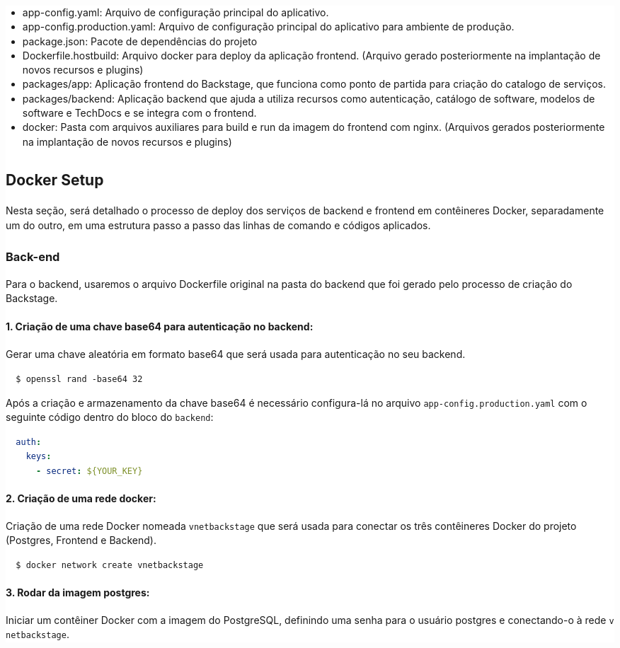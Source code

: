 -   app-config.yaml: Arquivo de configuração principal do aplicativo.
-   app-config.production.yaml: Arquivo de configuração principal do aplicativo para ambiente de produção.
-   package.json: Pacote de dependências do projeto
-   Dockerfile.hostbuild: Arquivo docker para deploy da aplicação frontend. (Arquivo gerado posteriormente na implantação de novos recursos e plugins)
-   packages/app: Aplicação frontend do Backstage, que funciona como ponto de partida para criação do catalogo de serviços.
-   packages/backend: Aplicação backend que ajuda a utiliza recursos como autenticação, catálogo de software, modelos de software e TechDocs e se integra com o frontend.
-   docker: Pasta com arquivos auxiliares para build e run da imagem do frontend com nginx. (Arquivos gerados posteriormente na implantação de novos recursos e plugins)

## Docker Setup

Nesta seção, será detalhado o processo de deploy dos serviços de backend e frontend em contêineres Docker, separadamente um do outro, em uma estrutura passo a passo das linhas de comando e códigos aplicados.

### Back-end

Para o backend, usaremos o arquivo Dockerfile original na pasta do backend que foi gerado pelo processo de criação do Backstage.

#### 1. **Criação de uma chave base64 para autenticação no backend:**

Gerar uma chave aleatória em formato base64 que será usada para autenticação no seu backend.

```
  $ openssl rand -base64 32
```

Após a criação e armazenamento da chave base64 é necessário configura-lá no arquivo `app-config.production.yaml` com o seguinte código dentro do bloco do `backend`:

```yaml
  auth:
    keys:
      - secret: ${YOUR_KEY}
```

#### 2. **Criação de uma rede docker:**

Criação de uma rede Docker nomeada `vnetbackstage` que será usada para conectar os três contêineres Docker do projeto (Postgres, Frontend e Backend).

```
  $ docker network create vnetbackstage
```

#### 3. **Rodar da imagem postgres:**

Iniciar um contêiner Docker com a imagem do PostgreSQL, definindo uma senha para o usuário postgres e conectando-o à rede `vnetbackstage`.
